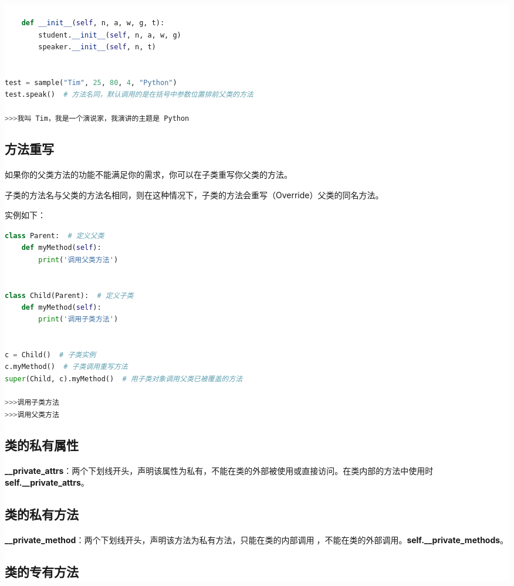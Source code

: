 ```python

    def __init__(self, n, a, w, g, t):
        student.__init__(self, n, a, w, g)
        speaker.__init__(self, n, t)


test = sample("Tim", 25, 80, 4, "Python")
test.speak()  # 方法名同，默认调用的是在括号中参数位置排前父类的方法

>>>我叫 Tim，我是一个演说家，我演讲的主题是 Python
```



## 方法重写

如果你的父类方法的功能不能满足你的需求，你可以在子类重写你父类的方法。

子类的方法名与父类的方法名相同，则在这种情况下，子类的方法会重写（Override）父类的同名方法。

实例如下：

```python
class Parent:  # 定义父类
    def myMethod(self):
        print('调用父类方法')


class Child(Parent):  # 定义子类
    def myMethod(self):
        print('调用子类方法')


c = Child()  # 子类实例
c.myMethod()  # 子类调用重写方法
super(Child, c).myMethod()  # 用子类对象调用父类已被覆盖的方法

>>>调用子类方法
>>>调用父类方法
```



## 类的私有属性

**__private_attrs**：两个下划线开头，声明该属性为私有，不能在类的外部被使用或直接访问。在类内部的方法中使用时 **self.__private_attrs**。



## 类的私有方法

**__private_method**：两个下划线开头，声明该方法为私有方法，只能在类的内部调用 ，不能在类的外部调用。**self.__private_methods**。



## 类的专有方法
